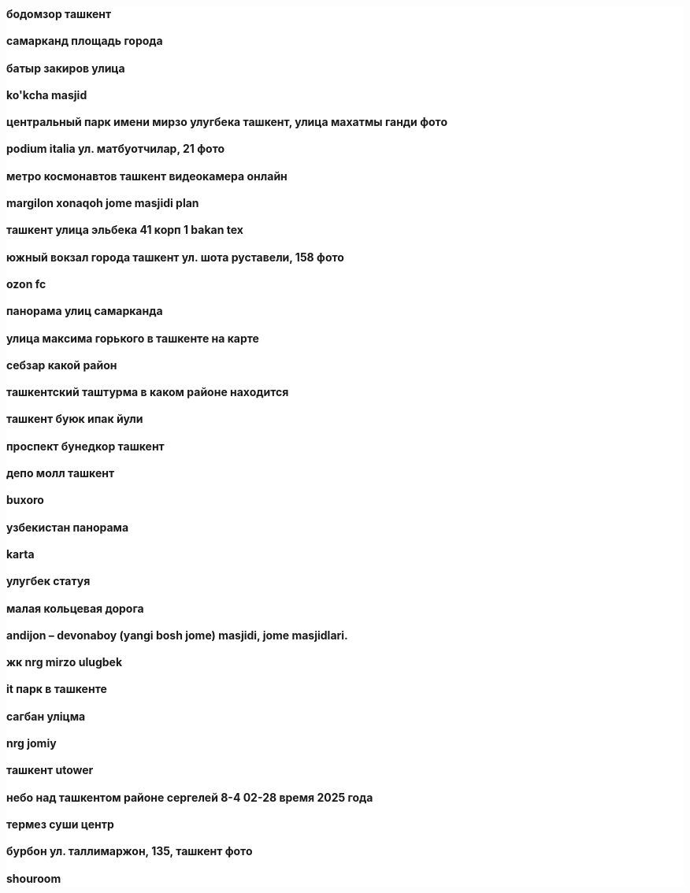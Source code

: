 **бодомзор ташкент**

**самарканд площадь города**

**батыр закиров улица**

**ko'kcha masjid**

**центральный парк имени мирзо улугбека ташкент, улица махатмы ганди фото**

**podium italia ул. матбуотчилар, 21 фото**

**метро космонавтов ташкент видеокамера онлайн**

**margilon xonaqoh jome masjidi plan**

**ташкент улица эльбека 41 корп 1 bakan tex**

**южный вокзал города ташкент ул. шота руставели, 158 фото**

**ozon fc**

**панорама улиц самарканда**

**улица максима горького в ташкенте на карте**

**себзар какой район**

**ташкентский таштурма в каком районе находится**

**ташкент буюк ипак йули**

**проспект бунедкор ташкент**

**депо молл ташкент**

**buxoro**

**узбекистан панорама**

**karta**

**улугбек статуя**

**малая кольцевая дорога**

**andijon – devonaboy (yangi bosh jome) masjidi, jome masjidlari.**

**жк nrg mirzo ulugbek**

**it парк в ташкенте**

**сагбан уліцма**

**nrg jomiy**

**ташкент utower**

**небо над ташкентом районе сергелей 8-4 02-28 время 2025 года**

**термез суши центр**

**бурбон ул. таллимаржон, 135, ташкент фото**

**shouroom**
